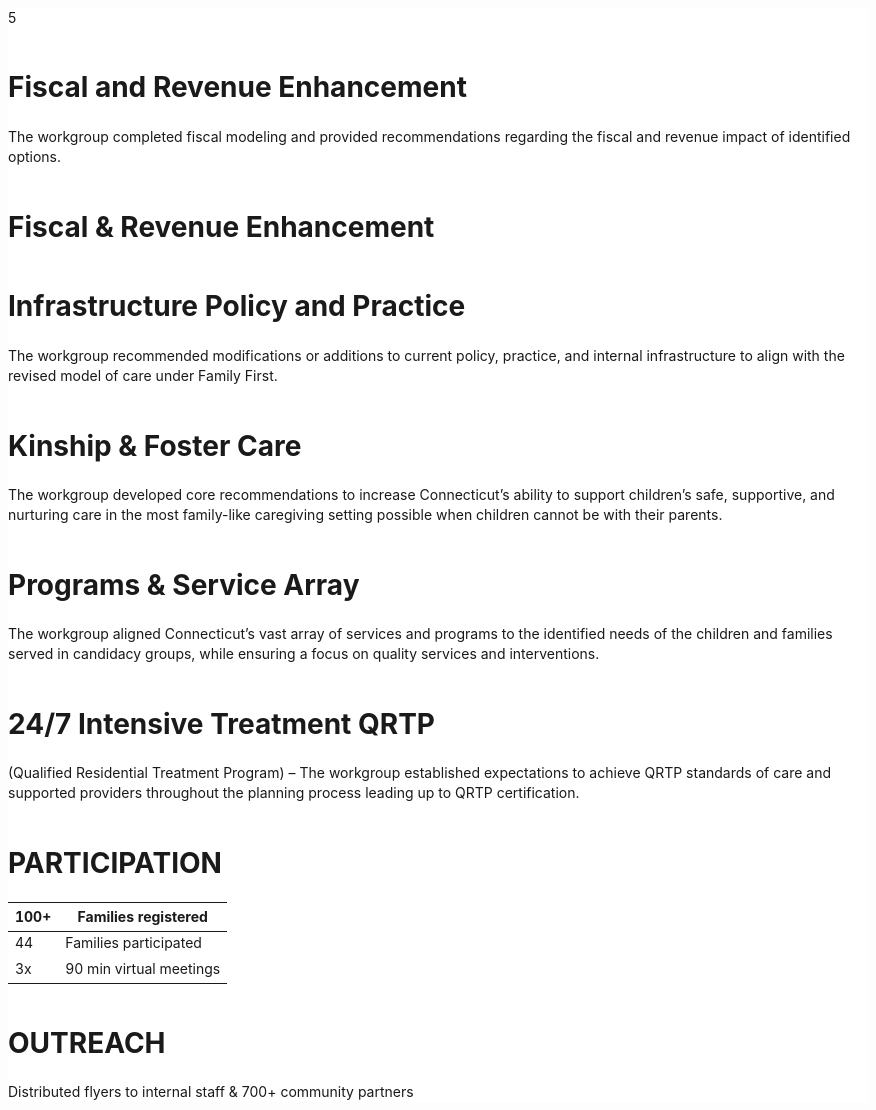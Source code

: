 
5



# Fiscal and Revenue Enhancement

The workgroup completed fiscal modeling and provided recommendations regarding the fiscal and revenue impact of identified options.

# Fiscal & Revenue Enhancement

# Infrastructure Policy and Practice

The workgroup recommended modifications or additions to current policy, practice, and internal infrastructure to align with the revised model of care under Family First.

# Kinship & Foster Care

The workgroup developed core recommendations to increase Connecticut’s ability to support children’s safe, supportive, and nurturing care in the most family-like caregiving setting possible when children cannot be with their parents.

# Programs & Service Array

The workgroup aligned Connecticut’s vast array of services and programs to the identified needs of the children and families served in candidacy groups, while ensuring a focus on quality services and interventions.

# 24/7 Intensive Treatment QRTP

(Qualified Residential Treatment Program) – The workgroup established expectations to achieve QRTP standards of care and supported providers throughout the planning process leading up to QRTP certification.

# PARTICIPATION

| 100+ | Families registered     |
| ---- | ----------------------- |
| 44   | Families participated   |
| 3x   | 90 min virtual meetings |

# OUTREACH

Distributed flyers to internal staff & 700+ community partners
